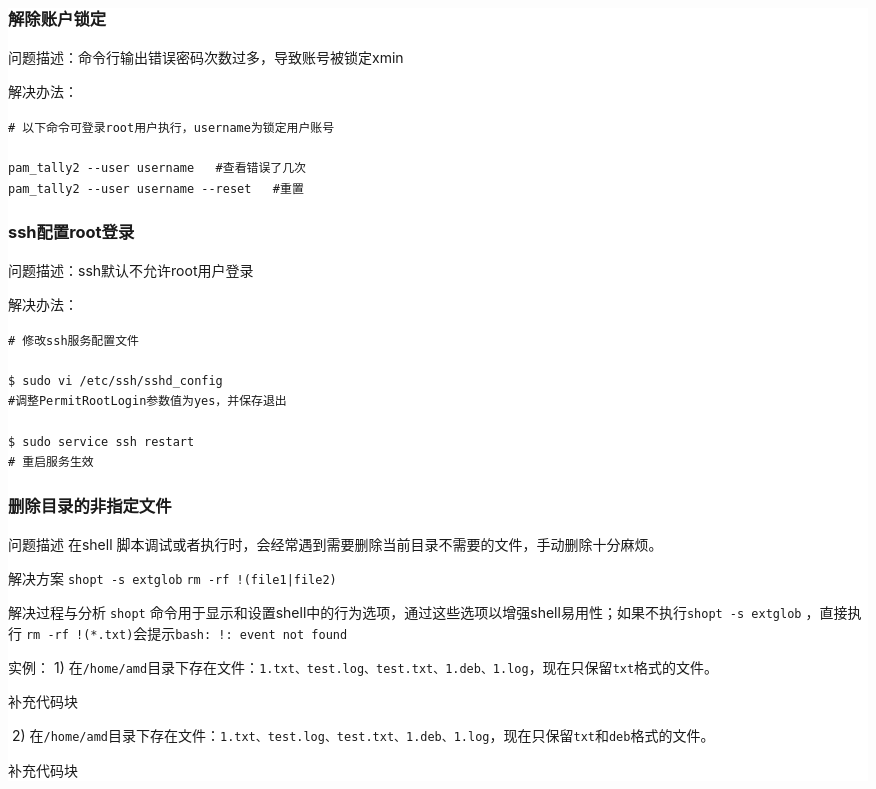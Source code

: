 



###  解除账户锁定

问题描述：命令行输出错误密码次数过多，导致账号被锁定xmin

解决办法：

```shell
# 以下命令可登录root用户执行，username为锁定用户账号

pam_tally2 --user username   #查看错误了几次
pam_tally2 --user username --reset   #重置
```



### ssh配置root登录

问题描述：ssh默认不允许root用户登录

解决办法：

```shell
# 修改ssh服务配置文件

$ sudo vi /etc/ssh/sshd_config
#调整PermitRootLogin参数值为yes，并保存退出

$ sudo service ssh restart
# 重启服务生效
```





### 删除目录的非指定文件

问题描述
	在shell 脚本调试或者执行时，会经常遇到需要删除当前目录不需要的文件，手动删除十分麻烦。

解决方案
	`shopt -s extglob`
	`rm -rf !(file1|file2)`

解决过程与分析
	`shopt` 命令用于显示和设置shell中的行为选项，通过这些选项以增强shell易用性；如果不执行`shopt -s extglob` ，直接执行 `rm -rf !(*.txt)`会提示`bash: !: event not found`

实例：
	1)  在`/home/amd`目录下存在文件：`1.txt、test.log、test.txt、1.deb、1.log`，现在只保留`txt`格式的文件。

补充代码块

​	2)  在`/home/amd`目录下存在文件：`1.txt、test.log、test.txt、1.deb、1.log`，现在只保留`txt`和`deb`格式的文件。

补充代码块
